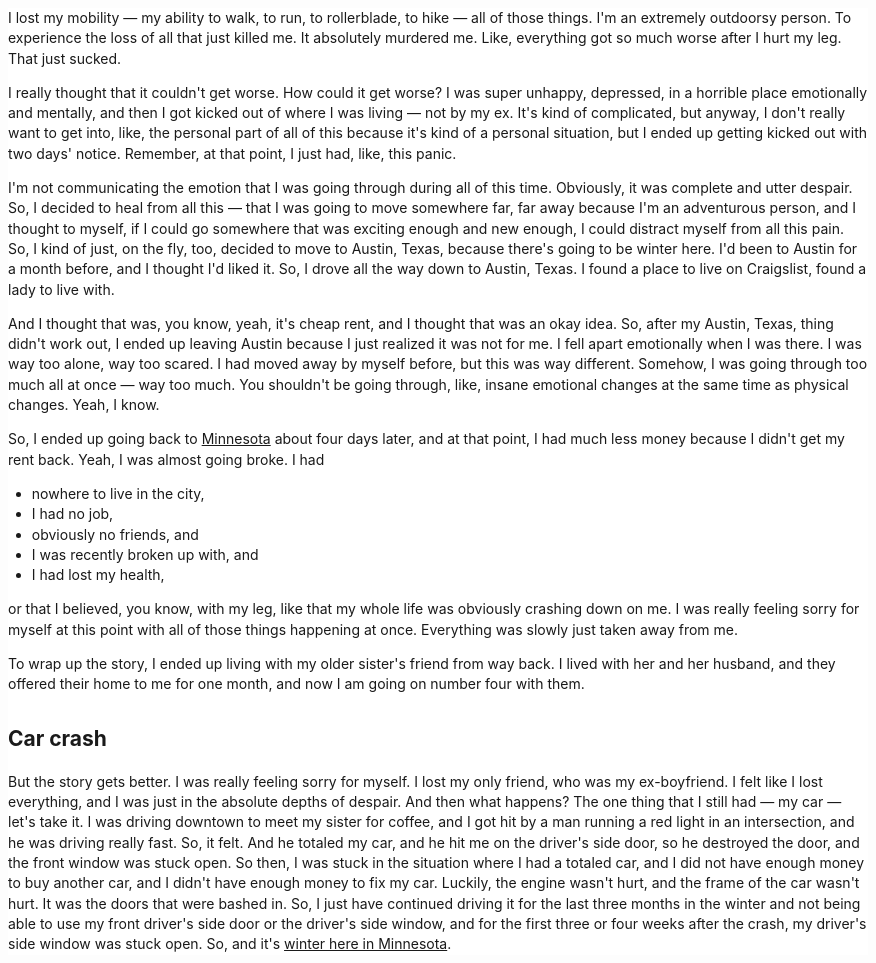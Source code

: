 I lost my mobility — my ability to walk, to run, to rollerblade, to hike — all of those things. I'm an extremely outdoorsy person. To experience the loss of all that just killed me. It absolutely murdered me. Like, everything got so much worse after I hurt my leg. That just sucked.

I really thought that it couldn't get worse. How could it get worse? I was super unhappy, depressed, in a horrible place emotionally and mentally, and then I got kicked out of where I was living — not by my ex. It's kind of complicated, but anyway, I don't really want to get into, like, the personal part of all of this because it's kind of a personal situation, but I ended up getting kicked out with two days' notice. Remember, at that point, I just had, like, this panic.

I'm not communicating the emotion that I was going through during all of this time. Obviously, it was complete and utter despair. So, I decided to heal from all this — that I was going to move somewhere far, far away because I'm an adventurous person, and I thought to myself, if I could go somewhere that was exciting enough and new enough, I could distract myself from all this pain. So, I kind of just, on the fly, too, decided to move to Austin, Texas, because there's going to be winter here. I'd been to Austin for a month before, and I thought I'd liked it. So, I drove all the way down to Austin, Texas. I found a place to live on Craigslist, found a lady to live with.

And I thought that was, you know, yeah, it's cheap rent, and I thought that was an okay idea. So, after my Austin, Texas, thing didn't work out, I ended up leaving Austin because I just realized it was not for me. I fell apart emotionally when I was there. I was way too alone, way too scared. I had moved away by myself before, but this was way different. Somehow, I was going through too much all at once — way too much. You shouldn't be going through, like, insane emotional changes at the same time as physical changes. Yeah, I know.

So, I ended up going back to [Minnesota](https://en.wikipedia.org/wiki/Minnesota) about four days later, and at that point, I had much less money because I didn't get my rent back. Yeah, I was almost going broke. I had
* nowhere to live in the city,
* I had no job,
* obviously no friends, and
* I was recently broken up with, and
* I had lost my health,

or that I believed, you know, with my leg, like that my whole life was obviously crashing down on me. I was really feeling sorry for myself at this point with all of those things happening at once. Everything was slowly just taken away from me.

To wrap up the story, I ended up living with my older sister's friend from way back. I lived with her and her husband, and they offered their home to me for one month, and now I am going on number four with them.


## Car crash

But the story gets better. I was really feeling sorry for myself. I lost my only friend, who was my ex-boyfriend. I felt like I lost everything, and I was just in the absolute depths of despair. And then what happens? The one thing that I still had — my car — let's take it. I was driving downtown to meet my sister for coffee, and I got hit by a man running a red light in an intersection, and he was driving really fast. So, it felt. And he totaled my car, and he hit me on the driver's side door, so he destroyed the door, and the front window was stuck open. So then, I was stuck in the situation where I had a totaled car, and I did not have enough money to buy another car, and I didn't have enough money to fix my car. Luckily, the engine wasn't hurt, and the frame of the car wasn't hurt. It was the doors that were bashed in. So, I just have continued driving it for the last three months in the winter and not being able to use my front driver's side door or the driver's side window, and for the first three or four weeks after the crash, my driver's side window was stuck open. So, and it's [winter here in Minnesota](https://en.wikipedia.org/wiki/Minnesota#Climate).
